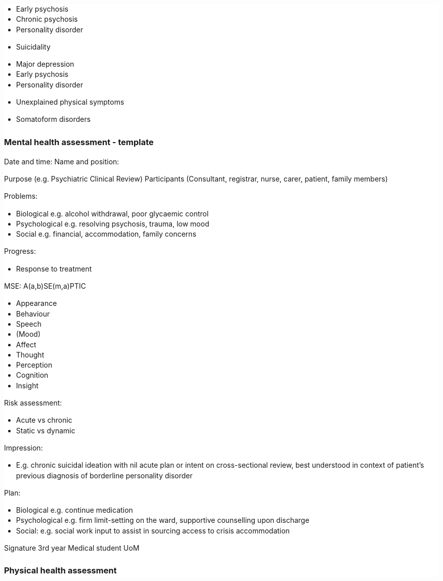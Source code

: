  + Early psychosis
  + Chronic psychosis
  + Personality disorder
-	Suicidality
  + Major depression
  + Early psychosis
  + Personality disorder
-	Unexplained physical symptoms
  + Somatoform disorders

### Mental health assessment - template

Date and time:
Name and position:

Purpose (e.g. Psychiatric Clinical Review)
Participants (Consultant, registrar, nurse, carer, patient, family members)

Problems:
-	Biological e.g. alcohol withdrawal, poor glycaemic control
-	Psychological e.g. resolving psychosis, trauma, low mood
-	Social e.g. financial, accommodation, family concerns

Progress:
-	Response to treatment

MSE: A(a,b)SE(m,a)PTIC
-	Appearance
-	Behaviour
-	Speech
-	(Mood)
-	Affect
-	Thought
-	Perception
-	Cognition
-	Insight

Risk assessment:
-	Acute vs chronic
-	Static vs dynamic

Impression:
-	E.g. chronic suicidal ideation with nil acute plan or intent on cross-sectional review, best understood in context of patient’s previous diagnosis of borderline personality disorder

Plan:
-	Biological e.g. continue medication
-	Psychological e.g. firm limit-setting on the ward, supportive counselling upon discharge
-	Social: e.g. social work input to assist in sourcing access to crisis accommodation

Signature
3rd year Medical student UoM

### Physical health assessment

